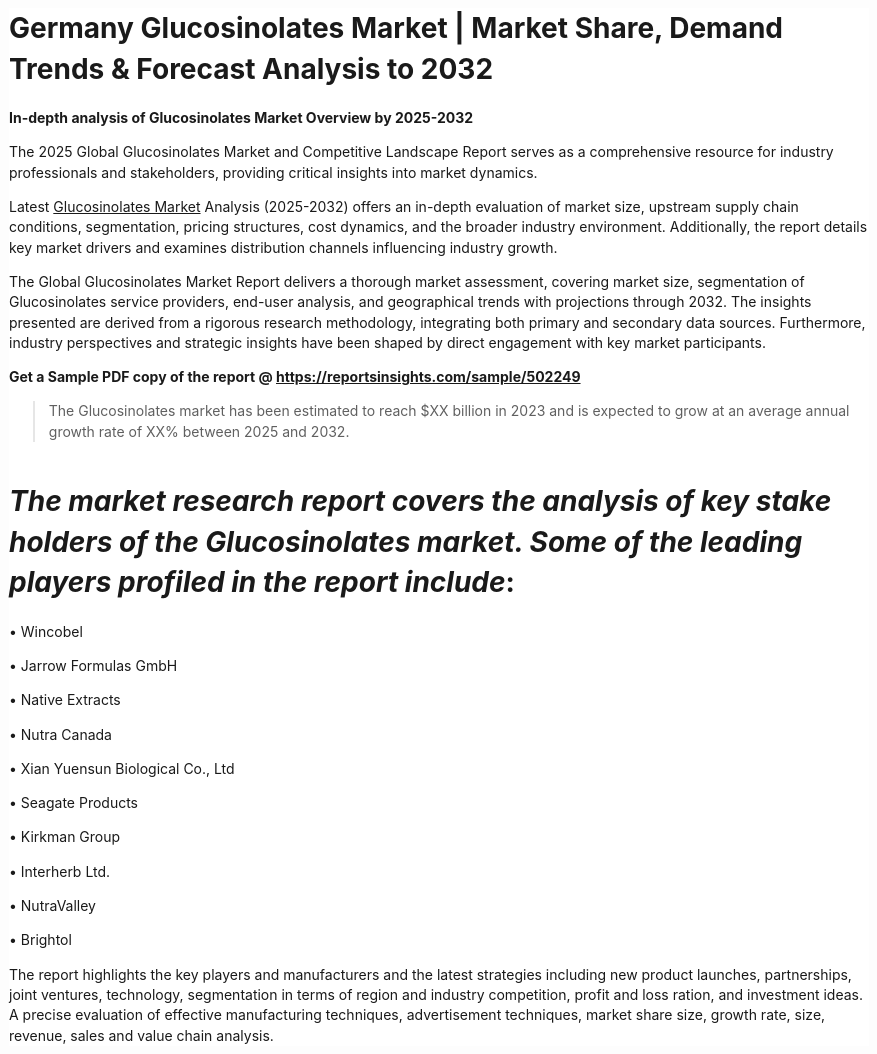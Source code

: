 # Germany Glucosinolates Market | Market Share, Demand Trends & Forecast Analysis to 2032

<strong>In-depth analysis of Glucosinolates Market Overview by 2025-2032</strong></p>

The 2025 Global Glucosinolates Market and Competitive Landscape Report serves as a comprehensive resource for industry professionals and stakeholders, providing critical insights into market dynamics.

Latest <a href=https://www.reportsinsights.com/sample/502249>Glucosinolates Market</a> Analysis (2025-2032) offers an in-depth evaluation of market size, upstream supply chain conditions, segmentation, pricing structures, cost dynamics, and the broader industry environment. Additionally, the report details key market drivers and examines distribution channels influencing industry growth.

The Global Glucosinolates Market Report delivers a thorough market assessment, covering market size, segmentation of Glucosinolates service providers, end-user analysis, and geographical trends with projections through 2032. The insights presented are derived from a rigorous research methodology, integrating both primary and secondary data sources. Furthermore, industry perspectives and strategic insights have been shaped by direct engagement with key market participants.

<strong>Get a Sample PDF copy of the report @ <a href=https://reportsinsights.com/sample/502249>https://reportsinsights.com/sample/502249</a></strong>

<blockquote class=""article-editor-content__blockquote"">The Glucosinolates market has been estimated to reach $XX billion in 2023 and is expected to grow at an average annual growth rate of XX% between 2025 and 2032.</blockquote>

# <strong><em>The market research report covers the analysis of key stake holders of the Glucosinolates market. Some of the leading players profiled in the report include</em></strong>: 

• Wincobel

• Jarrow Formulas GmbH

• Native Extracts

• Nutra Canada

• Xian Yuensun Biological Co., Ltd

• Seagate Products

• Kirkman Group

• Interherb Ltd.

• NutraValley

• Brightol

The report highlights the key players and manufacturers and the latest strategies including new product launches, partnerships, joint ventures, technology, segmentation in terms of region and industry competition, profit and loss ration, and investment ideas. A precise evaluation of effective manufacturing techniques, advertisement techniques, market share size, growth rate, size, revenue, sales and value chain analysis.
